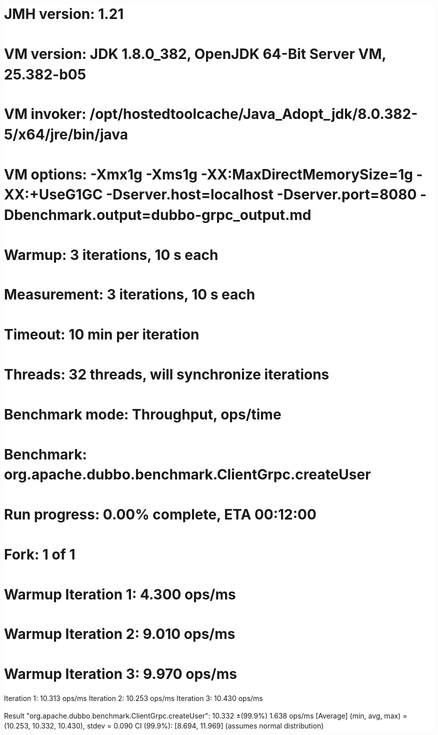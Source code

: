 # JMH version: 1.21
# VM version: JDK 1.8.0_382, OpenJDK 64-Bit Server VM, 25.382-b05
# VM invoker: /opt/hostedtoolcache/Java_Adopt_jdk/8.0.382-5/x64/jre/bin/java
# VM options: -Xmx1g -Xms1g -XX:MaxDirectMemorySize=1g -XX:+UseG1GC -Dserver.host=localhost -Dserver.port=8080 -Dbenchmark.output=dubbo-grpc_output.md
# Warmup: 3 iterations, 10 s each
# Measurement: 3 iterations, 10 s each
# Timeout: 10 min per iteration
# Threads: 32 threads, will synchronize iterations
# Benchmark mode: Throughput, ops/time
# Benchmark: org.apache.dubbo.benchmark.ClientGrpc.createUser

# Run progress: 0.00% complete, ETA 00:12:00
# Fork: 1 of 1
# Warmup Iteration   1: 4.300 ops/ms
# Warmup Iteration   2: 9.010 ops/ms
# Warmup Iteration   3: 9.970 ops/ms
Iteration   1: 10.313 ops/ms
Iteration   2: 10.253 ops/ms
Iteration   3: 10.430 ops/ms


Result "org.apache.dubbo.benchmark.ClientGrpc.createUser":
  10.332 ±(99.9%) 1.638 ops/ms [Average]
  (min, avg, max) = (10.253, 10.332, 10.430), stdev = 0.090
  CI (99.9%): [8.694, 11.969] (assumes normal distribution)
